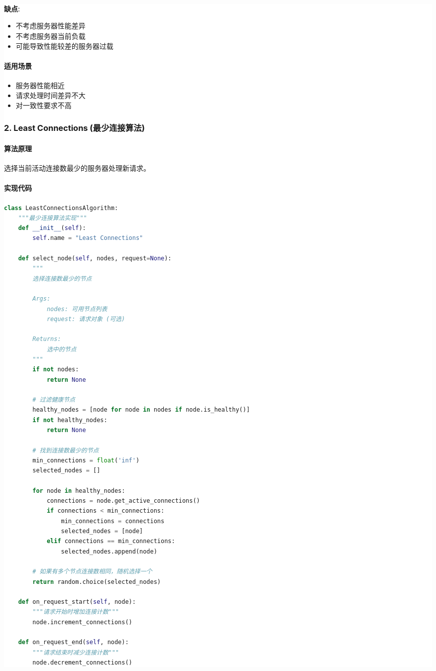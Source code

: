 **缺点**:
- 不考虑服务器性能差异
- 不考虑服务器当前负载
- 可能导致性能较差的服务器过载

#### 适用场景
- 服务器性能相近
- 请求处理时间差异不大
- 对一致性要求不高

### 2. Least Connections (最少连接算法)

#### 算法原理
选择当前活动连接数最少的服务器处理新请求。

#### 实现代码
```python
class LeastConnectionsAlgorithm:
    """最少连接算法实现"""
    def __init__(self):
        self.name = "Least Connections"

    def select_node(self, nodes, request=None):
        """
        选择连接数最少的节点

        Args:
            nodes: 可用节点列表
            request: 请求对象 (可选)

        Returns:
            选中的节点
        """
        if not nodes:
            return None

        # 过滤健康节点
        healthy_nodes = [node for node in nodes if node.is_healthy()]
        if not healthy_nodes:
            return None

        # 找到连接数最少的节点
        min_connections = float('inf')
        selected_nodes = []

        for node in healthy_nodes:
            connections = node.get_active_connections()
            if connections < min_connections:
                min_connections = connections
                selected_nodes = [node]
            elif connections == min_connections:
                selected_nodes.append(node)

        # 如果有多个节点连接数相同，随机选择一个
        return random.choice(selected_nodes)

    def on_request_start(self, node):
        """请求开始时增加连接计数"""
        node.increment_connections()

    def on_request_end(self, node):
        """请求结束时减少连接计数"""
        node.decrement_connections()
```